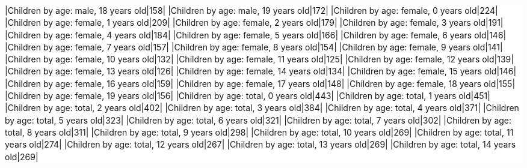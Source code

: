 |Children by age: male, 18 years old|158|
|Children by age: male, 19 years old|172|
|Children by age: female, 0 years old|224|
|Children by age: female, 1 years old|209|
|Children by age: female, 2 years old|179|
|Children by age: female, 3 years old|191|
|Children by age: female, 4 years old|184|
|Children by age: female, 5 years old|166|
|Children by age: female, 6 years old|146|
|Children by age: female, 7 years old|157|
|Children by age: female, 8 years old|154|
|Children by age: female, 9 years old|141|
|Children by age: female, 10 years old|132|
|Children by age: female, 11 years old|125|
|Children by age: female, 12 years old|139|
|Children by age: female, 13 years old|126|
|Children by age: female, 14 years old|134|
|Children by age: female, 15 years old|146|
|Children by age: female, 16 years old|159|
|Children by age: female, 17 years old|148|
|Children by age: female, 18 years old|155|
|Children by age: female, 19 years old|156|
|Children by age: total, 0 years old|443|
|Children by age: total, 1 years old|451|
|Children by age: total, 2 years old|402|
|Children by age: total, 3 years old|384|
|Children by age: total, 4 years old|371|
|Children by age: total, 5 years old|323|
|Children by age: total, 6 years old|321|
|Children by age: total, 7 years old|302|
|Children by age: total, 8 years old|311|
|Children by age: total, 9 years old|298|
|Children by age: total, 10 years old|269|
|Children by age: total, 11 years old|274|
|Children by age: total, 12 years old|267|
|Children by age: total, 13 years old|269|
|Children by age: total, 14 years old|269|